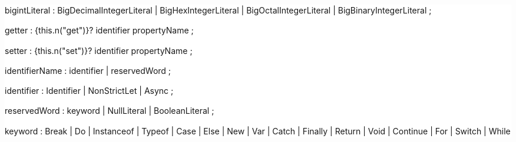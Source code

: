 bigintLiteral
    : BigDecimalIntegerLiteral
    | BigHexIntegerLiteral
    | BigOctalIntegerLiteral
    | BigBinaryIntegerLiteral
    ;

getter
    : {this.n("get")}? identifier propertyName
    ;

setter
    : {this.n("set")}? identifier propertyName
    ;

identifierName
    : identifier
    | reservedWord
    ;

identifier
    : Identifier
    | NonStrictLet
    | Async
    ;

reservedWord
    : keyword
    | NullLiteral
    | BooleanLiteral
    ;

keyword
    : Break
    | Do
    | Instanceof
    | Typeof
    | Case
    | Else
    | New
    | Var
    | Catch
    | Finally
    | Return
    | Void
    | Continue
    | For
    | Switch
    | While